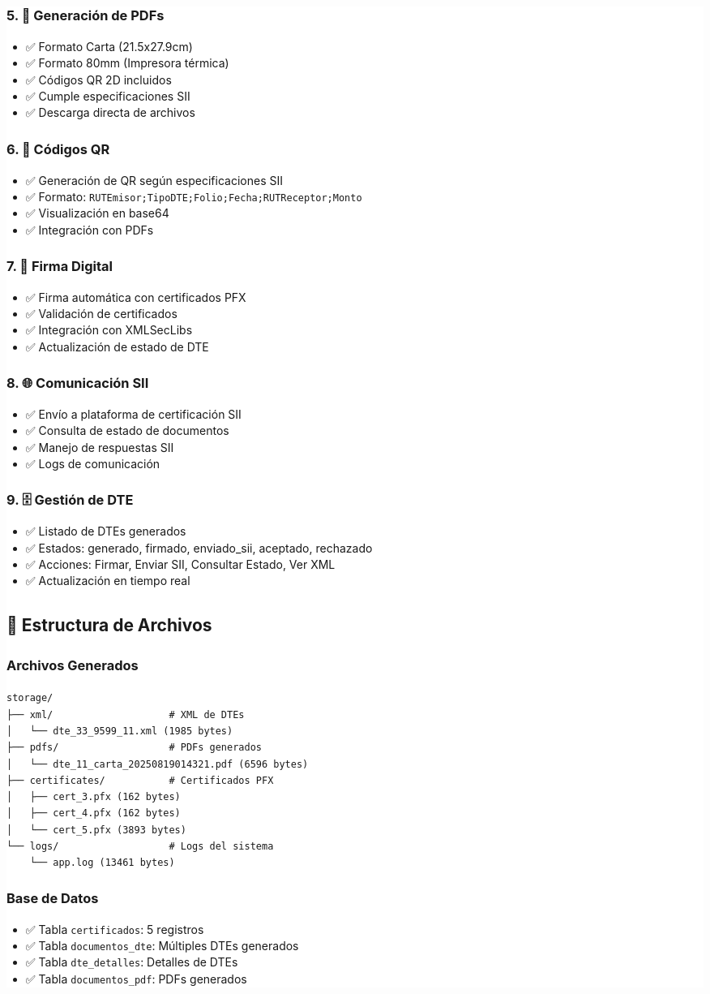 ### 5. 📄 Generación de PDFs
- ✅ Formato Carta (21.5x27.9cm)
- ✅ Formato 80mm (Impresora térmica)
- ✅ Códigos QR 2D incluidos
- ✅ Cumple especificaciones SII
- ✅ Descarga directa de archivos

### 6. 📱 Códigos QR
- ✅ Generación de QR según especificaciones SII
- ✅ Formato: `RUTEmisor;TipoDTE;Folio;Fecha;RUTReceptor;Monto`
- ✅ Visualización en base64
- ✅ Integración con PDFs

### 7. 🔏 Firma Digital
- ✅ Firma automática con certificados PFX
- ✅ Validación de certificados
- ✅ Integración con XMLSecLibs
- ✅ Actualización de estado de DTE

### 8. 🌐 Comunicación SII
- ✅ Envío a plataforma de certificación SII
- ✅ Consulta de estado de documentos
- ✅ Manejo de respuestas SII
- ✅ Logs de comunicación

### 9. 🗄️ Gestión de DTE
- ✅ Listado de DTEs generados
- ✅ Estados: generado, firmado, enviado_sii, aceptado, rechazado
- ✅ Acciones: Firmar, Enviar SII, Consultar Estado, Ver XML
- ✅ Actualización en tiempo real

## 📁 Estructura de Archivos

### Archivos Generados
```
storage/
├── xml/                    # XML de DTEs
│   └── dte_33_9599_11.xml (1985 bytes)
├── pdfs/                   # PDFs generados
│   └── dte_11_carta_20250819014321.pdf (6596 bytes)
├── certificates/           # Certificados PFX
│   ├── cert_3.pfx (162 bytes)
│   ├── cert_4.pfx (162 bytes)
│   └── cert_5.pfx (3893 bytes)
└── logs/                   # Logs del sistema
    └── app.log (13461 bytes)
```

### Base de Datos
- ✅ Tabla `certificados`: 5 registros
- ✅ Tabla `documentos_dte`: Múltiples DTEs generados
- ✅ Tabla `dte_detalles`: Detalles de DTEs
- ✅ Tabla `documentos_pdf`: PDFs generados
